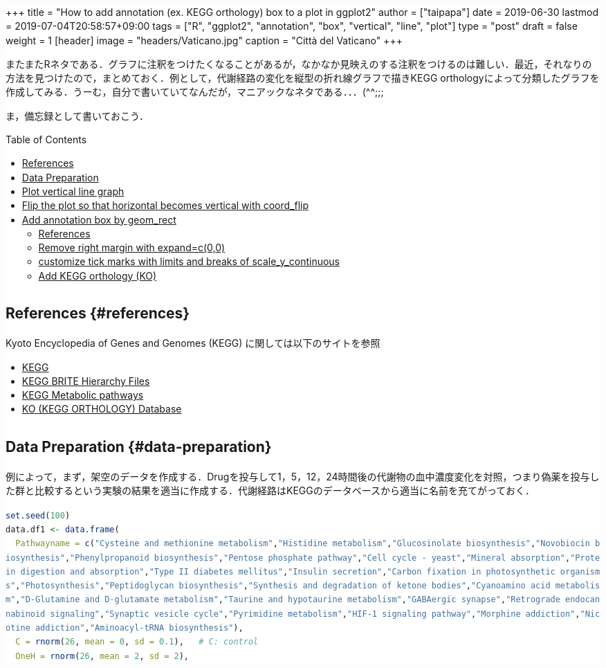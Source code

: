 +++
title = "How to add annotation (ex. KEGG orthology) box to a plot in ggplot2"
author = ["taipapa"]
date = 2019-06-30
lastmod = 2019-07-04T20:58:57+09:00
tags = ["R", "ggplot2", "annotation", "box", "vertical", "line", "plot"]
type = "post"
draft = false
weight = 1
[header]
  image = "headers/Vaticano.jpg"
  caption = "Città del Vaticano"
+++

またまたRネタである．グラフに注釈をつけたくなることがあるが，なかなか見映えのする注釈をつけるのは難しい．最近，それなりの方法を見つけたので，まとめておく．例として，代謝経路の変化を縦型の折れ線グラフで描きKEGG orthologyによって分類したグラフを作成してみる．うーむ，自分で書いていてなんだが，マニアックなネタである．．．(^^;;;

ま，備忘録として書いておこう．

<div class="ox-hugo-toc toc">
<div></div>

<div class="heading">Table of Contents</div>

- [References](#references)
- [Data Preparation](#data-preparation)
- [Plot vertical line graph](#plot-vertical-line-graph)
- [Flip the plot so that horizontal becomes vertical with coord\_flip](#flip-the-plot-so-that-horizontal-becomes-vertical-with-coord-flip)
- [Add annotation box by geom\_rect](#add-annotation-box-by-geom-rect)
    - [References](#references)
    - [Remove right margin with expand=c(0,0)](#remove-right-margin-with-expand-c--0-0)
    - [customize tick marks with limits and breaks of scale\_y\_continuous](#customize-tick-marks-with-limits-and-breaks-of-scale-y-continuous)
    - [Add KEGG orthology (KO)](#add-kegg-orthology--ko)

</div>



## References {#references}

Kyoto Encyclopedia of Genes and Genomes (KEGG) に関しては以下のサイトを参照

-   [KEGG](https://www.genome.jp/kegg/docs/plea.html)
-   [KEGG BRITE Hierarchy Files](https://www.kegg.jp/kegg-bin/get%5Fhtext?br08902.keg)
-   [KEGG Metabolic pathways](https://www.genome.jp/kegg-bin/show%5Fpathway?map01100)
-   [KO (KEGG ORTHOLOGY) Database](https://www.genome.jp/kegg/ko.html)


## Data Preparation {#data-preparation}

例によって，まず，架空のデータを作成する．Drugを投与して1，5，12，24時間後の代謝物の血中濃度変化を対照，つまり偽薬を投与した群と比較するという実験の結果を適当に作成する．代謝経路はKEGGのデータベースから適当に名前を充てがっておく．

```R
set.seed(100)
data.df1 <- data.frame(
  Pathwayname = c("Cysteine and methionine metabolism","Histidine metabolism","Glucosinolate biosynthesis","Novobiocin biosynthesis","Phenylpropanoid biosynthesis","Pentose phosphate pathway","Cell cycle - yeast","Mineral absorption","Protein digestion and absorption","Type II diabetes mellitus","Insulin secretion","Carbon fixation in photosynthetic organisms","Photosynthesis","Peptidoglycan biosynthesis","Synthesis and degradation of ketone bodies","Cyanoamino acid metabolism","D-Glutamine and D-glutamate metabolism","Taurine and hypotaurine metabolism","GABAergic synapse","Retrograde endocannabinoid signaling","Synaptic vesicle cycle","Pyrimidine metabolism","HIF-1 signaling pathway","Morphine addiction","Nicotine addiction","Aminoacyl-tRNA biosynthesis"),
  C = rnorm(26, mean = 0, sd = 0.1),   # C: control
  OneH = rnorm(26, mean = 2, sd = 2),
```